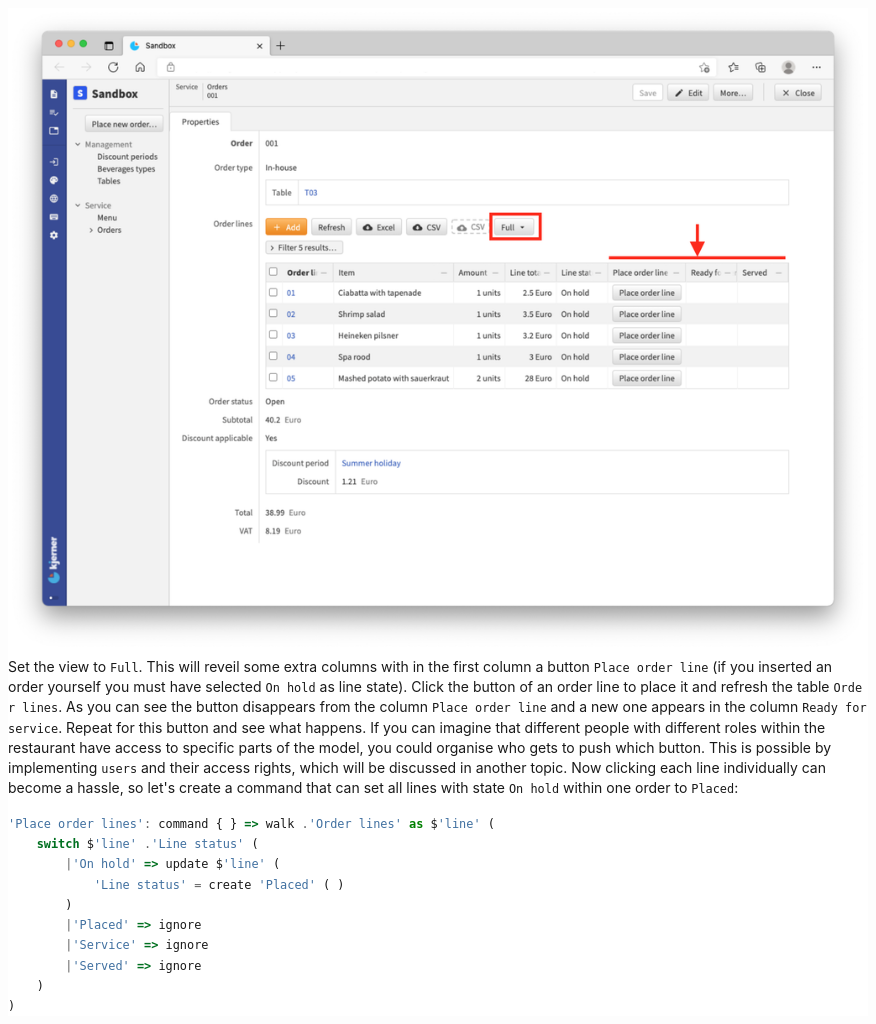 ![Place order line commands](./images_model/026.png)
Set the view to `Full`. This will reveil some extra columns with in the first column a button `Place order line` (if you inserted an order yourself you must have selected `On hold` as line state).
Click the button of an order line to place it and refresh the table `Order lines`. As you can see the button disappears from the column `Place order line` and a new one appears in the column `Ready for service`. Repeat for this button and see what happens.
If you can imagine that different people with different roles within the restaurant have access to specific parts of the model, you could organise who gets to push which button. This is possible by implementing `users` and their access rights, which will be discussed in another topic.
Now clicking each line individually can become a hassle, so let's create a command that can set all lines with state `On hold` within one order to `Placed`:
```js
'Place order lines': command { } => walk .'Order lines' as $'line' (
	switch $'line' .'Line status' (
		|'On hold' => update $'line' (
			'Line status' = create 'Placed' ( )
		)
		|'Placed' => ignore
		|'Service' => ignore
		|'Served' => ignore
	)
)
```
